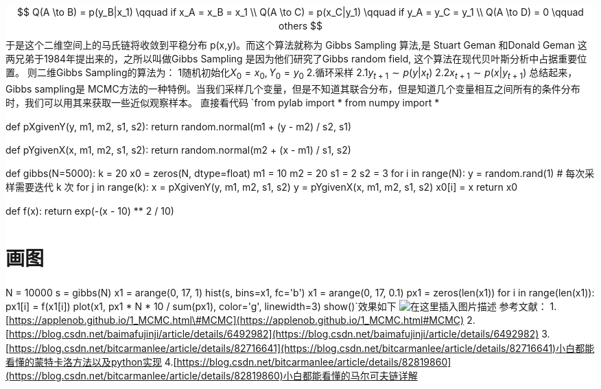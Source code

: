 $$
Q(A \to B) = p(y_B|x_1) \qquad if x_A = x_B = x_1 \\
Q(A \to C) = p(x_C|y_1) \qquad if y_A = y_C = y_1 \\
Q(A \to D) = 0 \qquad  others
$$
于是这个二维空间上的马氏链将收敛到平稳分布 p(x,y)。而这个算法就称为 Gibbs Sampling 算法,是 Stuart Geman 和Donald Geman 这两兄弟于1984年提出来的，之所以叫做Gibbs Sampling 是因为他们研究了Gibbs random field, 这个算法在现代贝叶斯分析中占据重要位置。
则二维Gibbs Sampling的算法为：
1随机初始化$X_0 = x_0, Y_0 = y_0$
2.循环采样
2.1$y_{t+1} \sim p(y|x_t)$
2.2$x_{t+1} \sim p(x|y_{t+1})$
总结起来，Gibbs sampling是 MCMC方法的一种特例。当我们采样几个变量，但是不知道其联合分布，但是知道几个变量相互之间所有的条件分布时，我们可以用其来获取一些近似观察样本。
直接看代码
`from pylab import *
from numpy import *

def pXgivenY(y, m1, m2, s1, s2):
    return random.normal(m1 + (y - m2) / s2, s1)

def pYgivenX(x, m1, m2, s1, s2):
    return random.normal(m2 + (x - m1) / s1, s2)

def gibbs(N=5000):
    k = 20
    x0 = zeros(N, dtype=float)
    m1 = 10
    m2 = 20
    s1 = 2
    s2 = 3
    for i in range(N):
        y = random.rand(1)
        # 每次采样需要迭代 k 次
        for j in range(k):
            x = pXgivenY(y, m1, m2, s1, s2)
            y = pYgivenX(x, m1, m2, s1, s2)
        x0[i] = x
    return x0

def f(x):
    return exp(-(x - 10) ** 2 / 10)

# 画图
N = 10000
s = gibbs(N)
x1 = arange(0, 17, 1)
hist(s, bins=x1, fc='b')
x1 = arange(0, 17, 0.1)
px1 = zeros(len(x1))
for i in range(len(x1)):
    px1[i] = f(x1[i])
plot(x1, px1 * N * 10 / sum(px1), color='g', linewidth=3)
show()`效果如下
![在这里插入图片描述](https://img-blog.csdn.net/20180923205912134?watermark/2/text/aHR0cHM6Ly9ibG9nLmNzZG4ubmV0L2JpdGNhcm1hbmxlZQ==/font/5a6L5L2T/fontsize/400/fill/I0JBQkFCMA==/dissolve/70)
参考文献：
1.[https://applenob.github.io/1_MCMC.html\#MCMC](https://applenob.github.io/1_MCMC.html#MCMC)
2.[https://blog.csdn.net/baimafujinji/article/details/6492982](https://blog.csdn.net/baimafujinji/article/details/6492982)
3.[https://blog.csdn.net/bitcarmanlee/article/details/82716641](https://blog.csdn.net/bitcarmanlee/article/details/82716641)小白都能看懂的蒙特卡洛方法以及python实现
4.[https://blog.csdn.net/bitcarmanlee/article/details/82819860](https://blog.csdn.net/bitcarmanlee/article/details/82819860)小白都能看懂的马尔可夫链详解